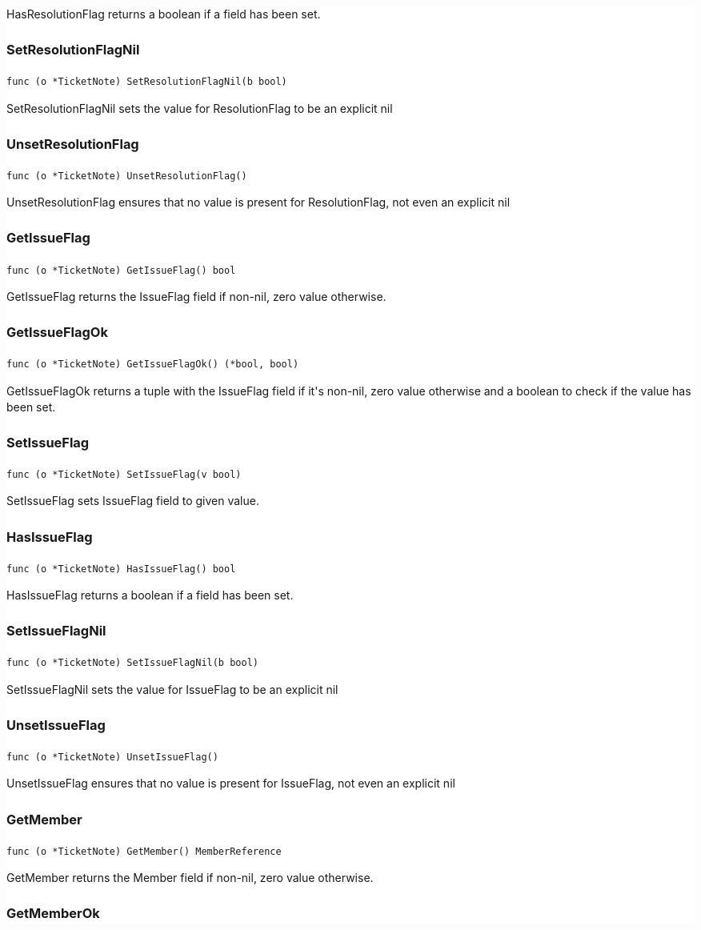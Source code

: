 HasResolutionFlag returns a boolean if a field has been set.

### SetResolutionFlagNil

`func (o *TicketNote) SetResolutionFlagNil(b bool)`

 SetResolutionFlagNil sets the value for ResolutionFlag to be an explicit nil

### UnsetResolutionFlag
`func (o *TicketNote) UnsetResolutionFlag()`

UnsetResolutionFlag ensures that no value is present for ResolutionFlag, not even an explicit nil
### GetIssueFlag

`func (o *TicketNote) GetIssueFlag() bool`

GetIssueFlag returns the IssueFlag field if non-nil, zero value otherwise.

### GetIssueFlagOk

`func (o *TicketNote) GetIssueFlagOk() (*bool, bool)`

GetIssueFlagOk returns a tuple with the IssueFlag field if it's non-nil, zero value otherwise
and a boolean to check if the value has been set.

### SetIssueFlag

`func (o *TicketNote) SetIssueFlag(v bool)`

SetIssueFlag sets IssueFlag field to given value.

### HasIssueFlag

`func (o *TicketNote) HasIssueFlag() bool`

HasIssueFlag returns a boolean if a field has been set.

### SetIssueFlagNil

`func (o *TicketNote) SetIssueFlagNil(b bool)`

 SetIssueFlagNil sets the value for IssueFlag to be an explicit nil

### UnsetIssueFlag
`func (o *TicketNote) UnsetIssueFlag()`

UnsetIssueFlag ensures that no value is present for IssueFlag, not even an explicit nil
### GetMember

`func (o *TicketNote) GetMember() MemberReference`

GetMember returns the Member field if non-nil, zero value otherwise.

### GetMemberOk
